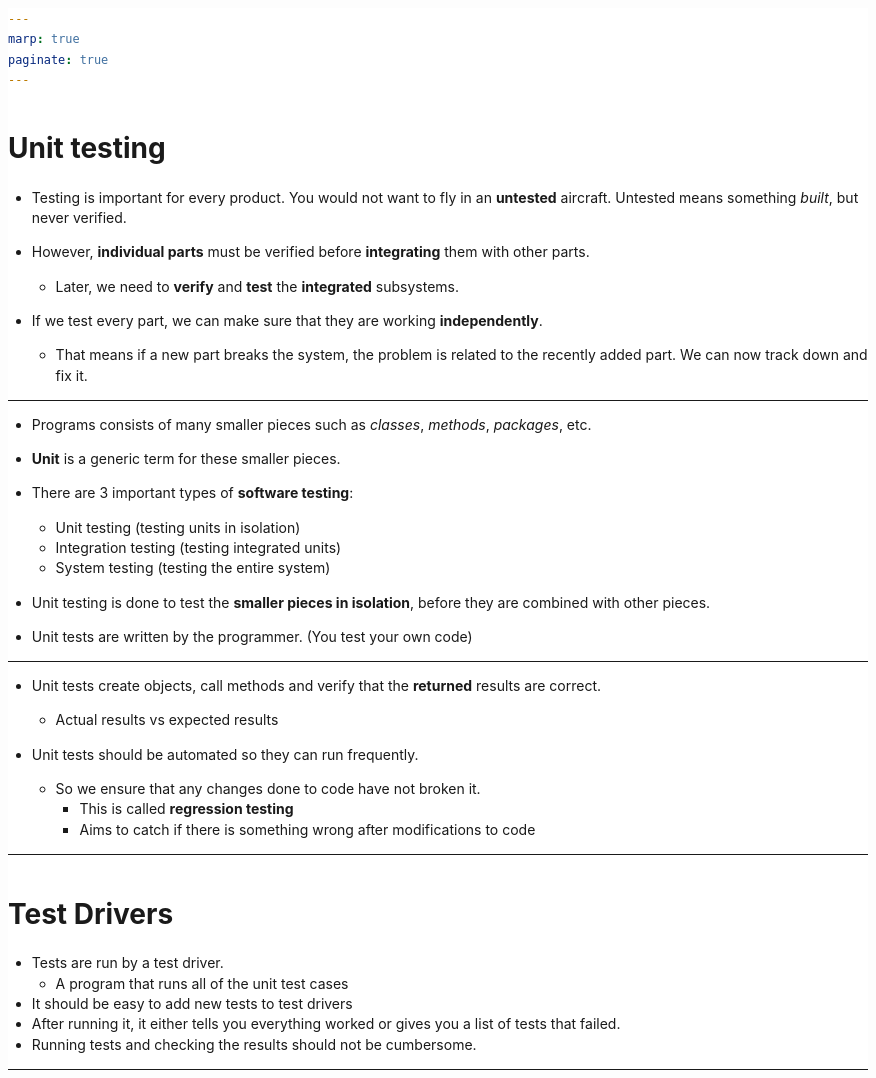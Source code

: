 ```yaml
---
marp: true
paginate: true
---
```


# Unit testing

- Testing is important for every product. You would not want to fly in an **untested** aircraft. Untested means something *built*, but never verified. 

- However, **individual parts** must be verified before **integrating** them with other parts.
	- Later, we need to **verify** and **test** the **integrated** subsystems.
 - If we test every part, we can make sure that they are working **independently**.
    - That means if a new part breaks the system, the problem is related to the recently added part. We can now track down and fix it.

---


- Programs consists of many smaller pieces such as *classes*, *methods*, *packages*, etc.
- **Unit** is a generic term for these smaller pieces.
- There are 3 important types of **software testing**:
	- Unit testing (testing units in isolation)
	- Integration testing (testing integrated units)
	- System testing (testing the entire system)
	
- Unit testing is done to test the **smaller pieces in isolation**, before they are combined with other pieces.
- Unit tests are written by the programmer. (You test your own code)

---

* Unit tests create objects, call methods and verify that the **returned** results are correct.
   - Actual results vs expected results

* Unit tests should be automated so they can run frequently.
   - So we ensure that any changes done to code have not broken it.
      - This is called **regression testing**
      - Aims to catch if there is something wrong after modifications to code

---

# Test Drivers

* Tests are run by a test driver.
   * A program that runs all of the unit test cases
* It should be easy to add new tests to test drivers
* After running it, it either tells you everything worked or gives you a list of tests that failed.
* Running tests and checking the results should not be cumbersome.

---
